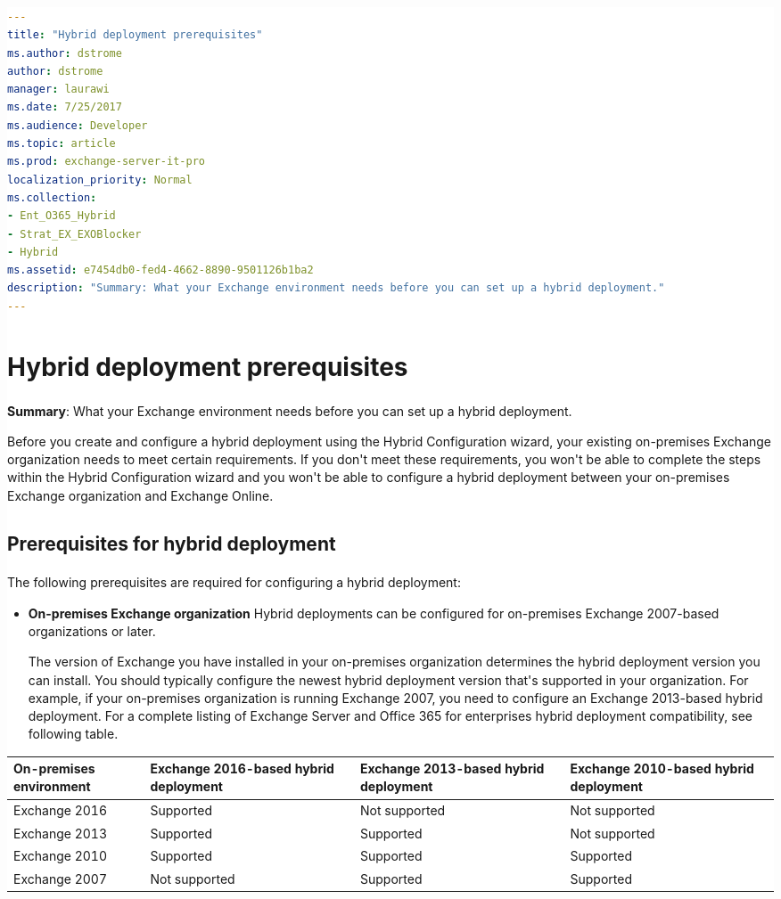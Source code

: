 ```yaml
---
title: "Hybrid deployment prerequisites"
ms.author: dstrome
author: dstrome
manager: laurawi
ms.date: 7/25/2017
ms.audience: Developer
ms.topic: article
ms.prod: exchange-server-it-pro
localization_priority: Normal
ms.collection:
- Ent_O365_Hybrid
- Strat_EX_EXOBlocker
- Hybrid
ms.assetid: e7454db0-fed4-4662-8890-9501126b1ba2
description: "Summary: What your Exchange environment needs before you can set up a hybrid deployment."
---
```


# Hybrid deployment prerequisites

 **Summary**: What your Exchange environment needs before you can set up a hybrid deployment.
  
Before you create and configure a hybrid deployment using the Hybrid Configuration wizard, your existing on-premises Exchange organization needs to meet certain requirements. If you don't meet these requirements, you won't be able to complete the steps within the Hybrid Configuration wizard and you won't be able to configure a hybrid deployment between your on-premises Exchange organization and Exchange Online.
  
## Prerequisites for hybrid deployment

The following prerequisites are required for configuring a hybrid deployment:
  
- **On-premises Exchange organization** Hybrid deployments can be configured for on-premises Exchange 2007-based organizations or later. 
    
    The version of Exchange you have installed in your on-premises organization determines the hybrid deployment version you can install. You should typically configure the newest hybrid deployment version that's supported in your organization. For example, if your on-premises organization is running Exchange 2007, you need to configure an Exchange 2013-based hybrid deployment. For a complete listing of Exchange Server and Office 365 for enterprises hybrid deployment compatibility, see following table.
    
|**On-premises environment**|**Exchange 2016-based hybrid deployment**|**Exchange 2013-based hybrid deployment**|**Exchange 2010-based hybrid deployment**|
|:-----|:-----|:-----|:-----|
|Exchange 2016  <br/> |Supported  <br/> |Not supported  <br/> |Not supported  <br/> |
|Exchange 2013  <br/> |Supported  <br/> |Supported  <br/> |Not supported  <br/> |
|Exchange 2010  <br/> |Supported  <br/> |Supported  <br/> |Supported  <br/> |
|Exchange 2007  <br/> |Not supported  <br/> |Supported  <br/> |Supported  <br/> |
   